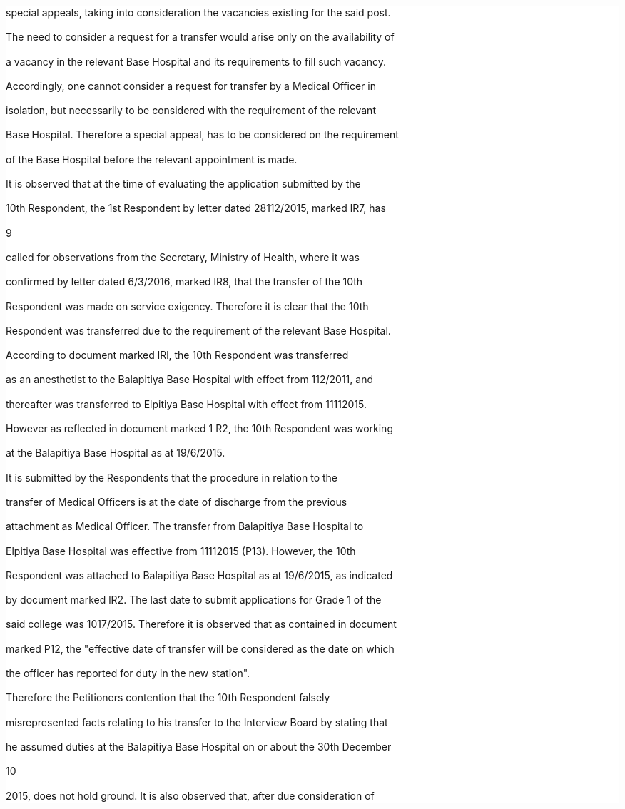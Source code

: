 special appeals, taking into consideration the vacancies existing for the said post.

The need to consider a request for a transfer would arise only on the availability of

a vacancy in the relevant Base Hospital and its requirements to fill such vacancy.

Accordingly, one cannot consider a request for transfer by a Medical Officer in

isolation, but necessarily to be considered with the requirement of the relevant

Base Hospital. Therefore a special appeal, has to be considered on the requirement

of the Base Hospital before the relevant appointment is made.

It is observed that at the time of evaluating the application submitted by the

10th Respondent, the 1st Respondent by letter dated 28112/2015, marked lR7, has

9

called for observations from the Secretary, Ministry of Health, where it was

confirmed by letter dated 6/3/2016, marked lR8, that the transfer of the 10th

Respondent was made on service exigency. Therefore it is clear that the 10th

Respondent was transferred due to the requirement of the relevant Base Hospital.

According to document marked lRl, the 10th Respondent was transferred

as an anesthetist to the Balapitiya Base Hospital with effect from 112/2011, and

thereafter was transferred to Elpitiya Base Hospital with effect from 11112015.

However as reflected in document marked 1 R2, the 10th Respondent was working

at the Balapitiya Base Hospital as at 19/6/2015.

It is submitted by the Respondents that the procedure in relation to the

transfer of Medical Officers is at the date of discharge from the previous

attachment as Medical Officer. The transfer from Balapitiya Base Hospital to

Elpitiya Base Hospital was effective from 11112015 (P13). However, the 10th

Respondent was attached to Balapitiya Base Hospital as at 19/6/2015, as indicated

by document marked lR2. The last date to submit applications for Grade 1 of the

said college was 1017/2015. Therefore it is observed that as contained in document

marked P12, the "effective date of transfer will be considered as the date on which

the officer has reported for duty in the new station".

Therefore the Petitioners contention that the 10th Respondent falsely

misrepresented facts relating to his transfer to the Interview Board by stating that

he assumed duties at the Balapitiya Base Hospital on or about the 30th December

10

2015, does not hold ground. It is also observed that, after due consideration of
